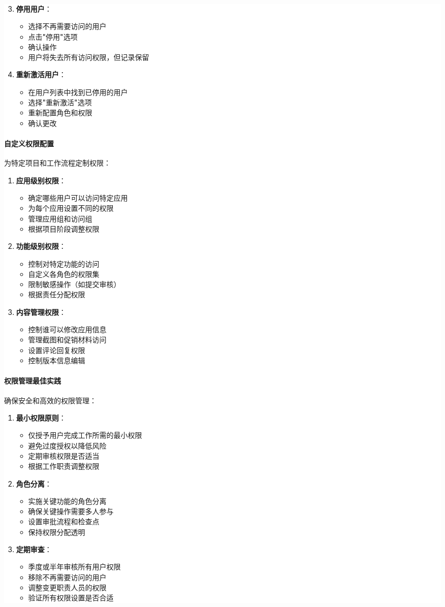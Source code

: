 3. **停用用户**：
   - 选择不再需要访问的用户
   - 点击"停用"选项
   - 确认操作
   - 用户将失去所有访问权限，但记录保留

4. **重新激活用户**：
   - 在用户列表中找到已停用的用户
   - 选择"重新激活"选项
   - 重新配置角色和权限
   - 确认更改

#### 自定义权限配置

为特定项目和工作流程定制权限：

1. **应用级别权限**：
   - 确定哪些用户可以访问特定应用
   - 为每个应用设置不同的权限
   - 管理应用组和访问组
   - 根据项目阶段调整权限

2. **功能级别权限**：
   - 控制对特定功能的访问
   - 自定义各角色的权限集
   - 限制敏感操作（如提交审核）
   - 根据责任分配权限

3. **内容管理权限**：
   - 控制谁可以修改应用信息
   - 管理截图和促销材料访问
   - 设置评论回复权限
   - 控制版本信息编辑

#### 权限管理最佳实践

确保安全和高效的权限管理：

1. **最小权限原则**：
   - 仅授予用户完成工作所需的最小权限
   - 避免过度授权以降低风险
   - 定期审核权限是否适当
   - 根据工作职责调整权限

2. **角色分离**：
   - 实施关键功能的角色分离
   - 确保关键操作需要多人参与
   - 设置审批流程和检查点
   - 保持权限分配透明

3. **定期审查**：
   - 季度或半年审核所有用户权限
   - 移除不再需要访问的用户
   - 调整变更职责人员的权限
   - 验证所有权限设置是否合适

